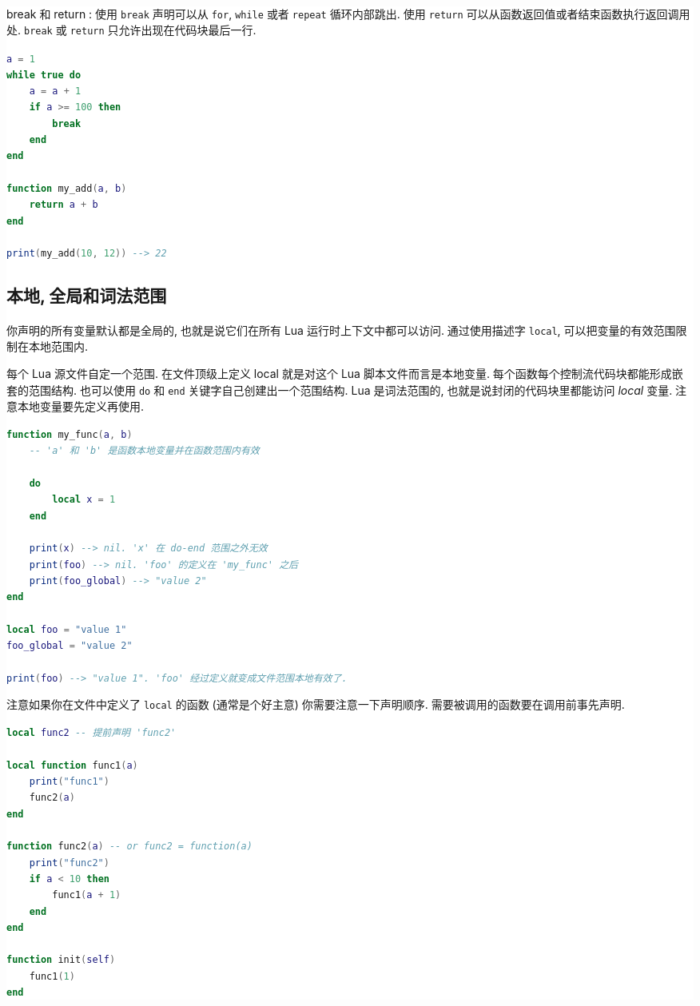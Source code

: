 break 和 return
: 使用 `break` 声明可以从 `for`, `while` 或者 `repeat` 循环内部跳出. 使用 `return` 可以从函数返回值或者结束函数执行返回调用处. `break` 或 `return` 只允许出现在代码块最后一行.

  ```lua
  a = 1
  while true do
      a = a + 1
      if a >= 100 then
          break
      end
  end

  function my_add(a, b)
      return a + b
  end

  print(my_add(10, 12)) --> 22
  ```

## 本地, 全局和词法范围

你声明的所有变量默认都是全局的, 也就是说它们在所有 Lua 运行时上下文中都可以访问. 通过使用描述字 `local`, 可以把变量的有效范围限制在本地范围内.

每个 Lua 源文件自定一个范围. 在文件顶级上定义 local 就是对这个 Lua 脚本文件而言是本地变量. 每个函数每个控制流代码块都能形成嵌套的范围结构. 也可以使用 `do` 和 `end` 关键字自己创建出一个范围结构. Lua 是词法范围的, 也就是说封闭的代码块里都能访问 _local_ 变量. 注意本地变量要先定义再使用.

```lua
function my_func(a, b)
    -- 'a' 和 'b' 是函数本地变量并在函数范围内有效

    do
        local x = 1
    end

    print(x) --> nil. 'x' 在 do-end 范围之外无效
    print(foo) --> nil. 'foo' 的定义在 'my_func' 之后
    print(foo_global) --> "value 2"
end

local foo = "value 1"
foo_global = "value 2"

print(foo) --> "value 1". 'foo' 经过定义就变成文件范围本地有效了.
```

注意如果你在文件中定义了 `local` 的函数 (通常是个好主意) 你需要注意一下声明顺序. 需要被调用的函数要在调用前事先声明.

```lua
local func2 -- 提前声明 'func2'

local function func1(a)
    print("func1")
    func2(a)
end

function func2(a) -- or func2 = function(a)
    print("func2")
    if a < 10 then
        func1(a + 1)
    end
end

function init(self)
    func1(1)
end
```
